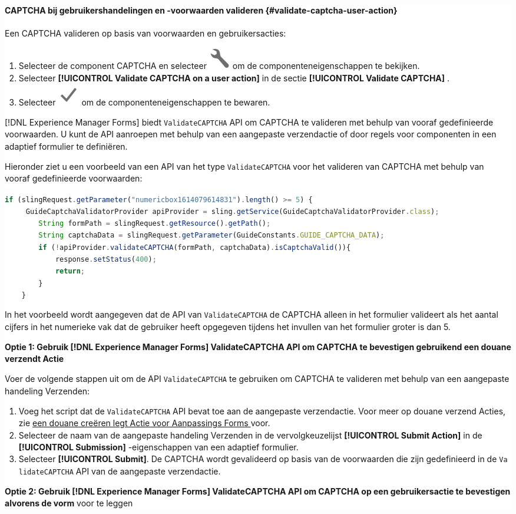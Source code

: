#### CAPTCHA bij gebruikershandelingen en -voorwaarden valideren {#validate-captcha-user-action}

Een CAPTCHA valideren op basis van voorwaarden en gebruikersacties:

1. Selecteer de component CAPTCHA en selecteer ![ cmp ](assets/configure-icon.svg) om de componenteneigenschappen te bekijken.
1. Selecteer **[!UICONTROL Validate CAPTCHA on a user action]** in de sectie **[!UICONTROL Validate CAPTCHA]** .
1. Selecteer ![ Gedaan ](assets/save_icon.svg) om de componenteneigenschappen te bewaren.

[!DNL Experience Manager Forms] biedt `ValidateCAPTCHA` API om CAPTCHA te valideren met behulp van vooraf gedefinieerde voorwaarden. U kunt de API aanroepen met behulp van een aangepaste verzendactie of door regels voor componenten in een adaptief formulier te definiëren.

Hieronder ziet u een voorbeeld van een API van het type `ValidateCAPTCHA` voor het valideren van CAPTCHA met behulp van vooraf gedefinieerde voorwaarden:

```javascript
if (slingRequest.getParameter("numericbox1614079614831").length() >= 5) {
     GuideCaptchaValidatorProvider apiProvider = sling.getService(GuideCaptchaValidatorProvider.class);
        String formPath = slingRequest.getResource().getPath();
        String captchaData = slingRequest.getParameter(GuideConstants.GUIDE_CAPTCHA_DATA);
        if (!apiProvider.validateCAPTCHA(formPath, captchaData).isCaptchaValid()){
            response.setStatus(400);
            return;
        }
    }
```

In het voorbeeld wordt aangegeven dat de API van `ValidateCAPTCHA` de CAPTCHA alleen in het formulier valideert als het aantal cijfers in het numerieke vak dat de gebruiker heeft opgegeven tijdens het invullen van het formulier groter is dan 5.

**Optie 1: Gebruik [!DNL Experience Manager Forms] ValidateCAPTCHA API om CAPTCHA te bevestigen gebruikend een douane verzendt Actie**

Voer de volgende stappen uit om de API `ValidateCAPTCHA` te gebruiken om CAPTCHA te valideren met behulp van een aangepaste handeling Verzenden:

1. Voeg het script dat de `ValidateCAPTCHA` API bevat toe aan de aangepaste verzendactie. Voor meer op douane verzend Acties, zie [ een douane creëren legt Actie voor Aanpassings Forms ](custom-submit-action-form.md) voor.
1. Selecteer de naam van de aangepaste handeling Verzenden in de vervolgkeuzelijst **[!UICONTROL Submit Action]** in de **[!UICONTROL Submission]** -eigenschappen van een adaptief formulier.
1. Selecteer **[!UICONTROL Submit]**. De CAPTCHA wordt gevalideerd op basis van de voorwaarden die zijn gedefinieerd in de `ValidateCAPTCHA` API van de aangepaste verzendactie.

**Optie 2: Gebruik [!DNL Experience Manager Forms] ValidateCAPTCHA API om CAPTCHA op een gebruikersactie te bevestigen alvorens de vorm** voor te leggen
